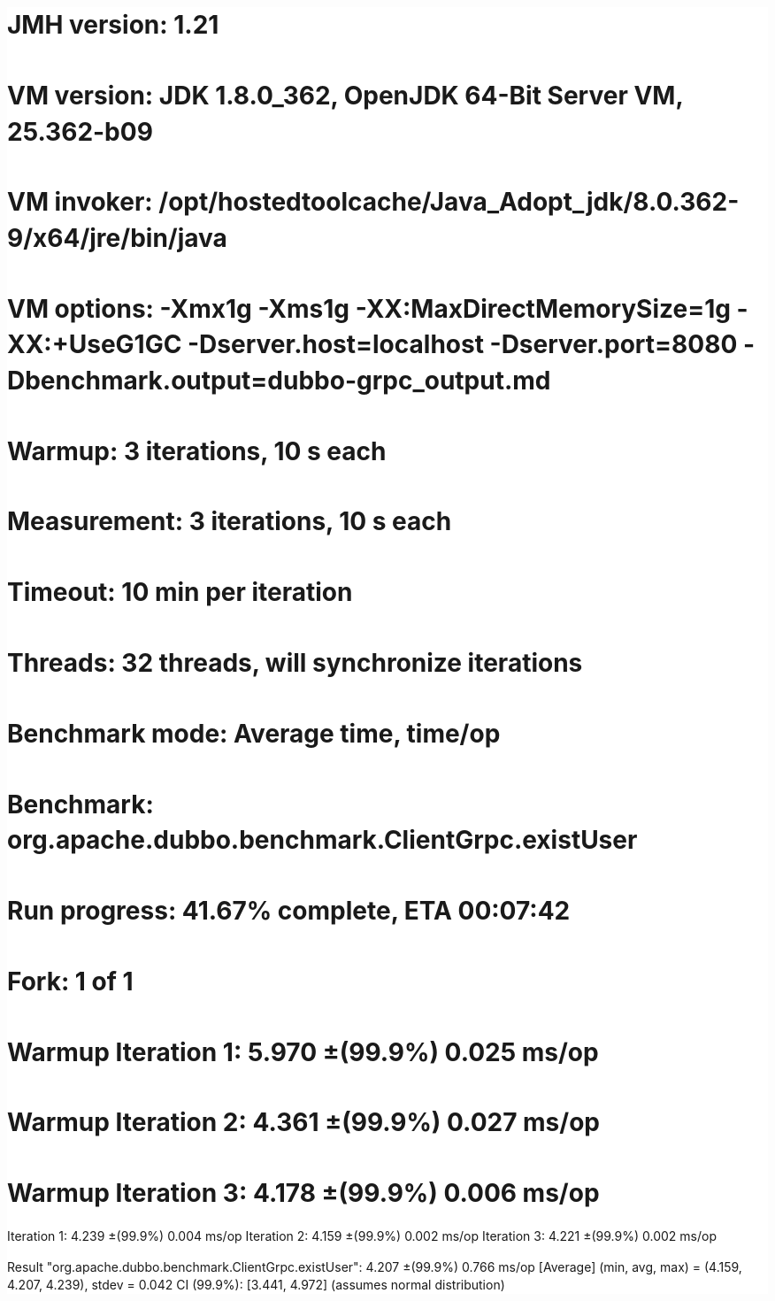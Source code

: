 
# JMH version: 1.21
# VM version: JDK 1.8.0_362, OpenJDK 64-Bit Server VM, 25.362-b09
# VM invoker: /opt/hostedtoolcache/Java_Adopt_jdk/8.0.362-9/x64/jre/bin/java
# VM options: -Xmx1g -Xms1g -XX:MaxDirectMemorySize=1g -XX:+UseG1GC -Dserver.host=localhost -Dserver.port=8080 -Dbenchmark.output=dubbo-grpc_output.md
# Warmup: 3 iterations, 10 s each
# Measurement: 3 iterations, 10 s each
# Timeout: 10 min per iteration
# Threads: 32 threads, will synchronize iterations
# Benchmark mode: Average time, time/op
# Benchmark: org.apache.dubbo.benchmark.ClientGrpc.existUser

# Run progress: 41.67% complete, ETA 00:07:42
# Fork: 1 of 1
# Warmup Iteration   1: 5.970 ±(99.9%) 0.025 ms/op
# Warmup Iteration   2: 4.361 ±(99.9%) 0.027 ms/op
# Warmup Iteration   3: 4.178 ±(99.9%) 0.006 ms/op
Iteration   1: 4.239 ±(99.9%) 0.004 ms/op
Iteration   2: 4.159 ±(99.9%) 0.002 ms/op
Iteration   3: 4.221 ±(99.9%) 0.002 ms/op


Result "org.apache.dubbo.benchmark.ClientGrpc.existUser":
  4.207 ±(99.9%) 0.766 ms/op [Average]
  (min, avg, max) = (4.159, 4.207, 4.239), stdev = 0.042
  CI (99.9%): [3.441, 4.972] (assumes normal distribution)
